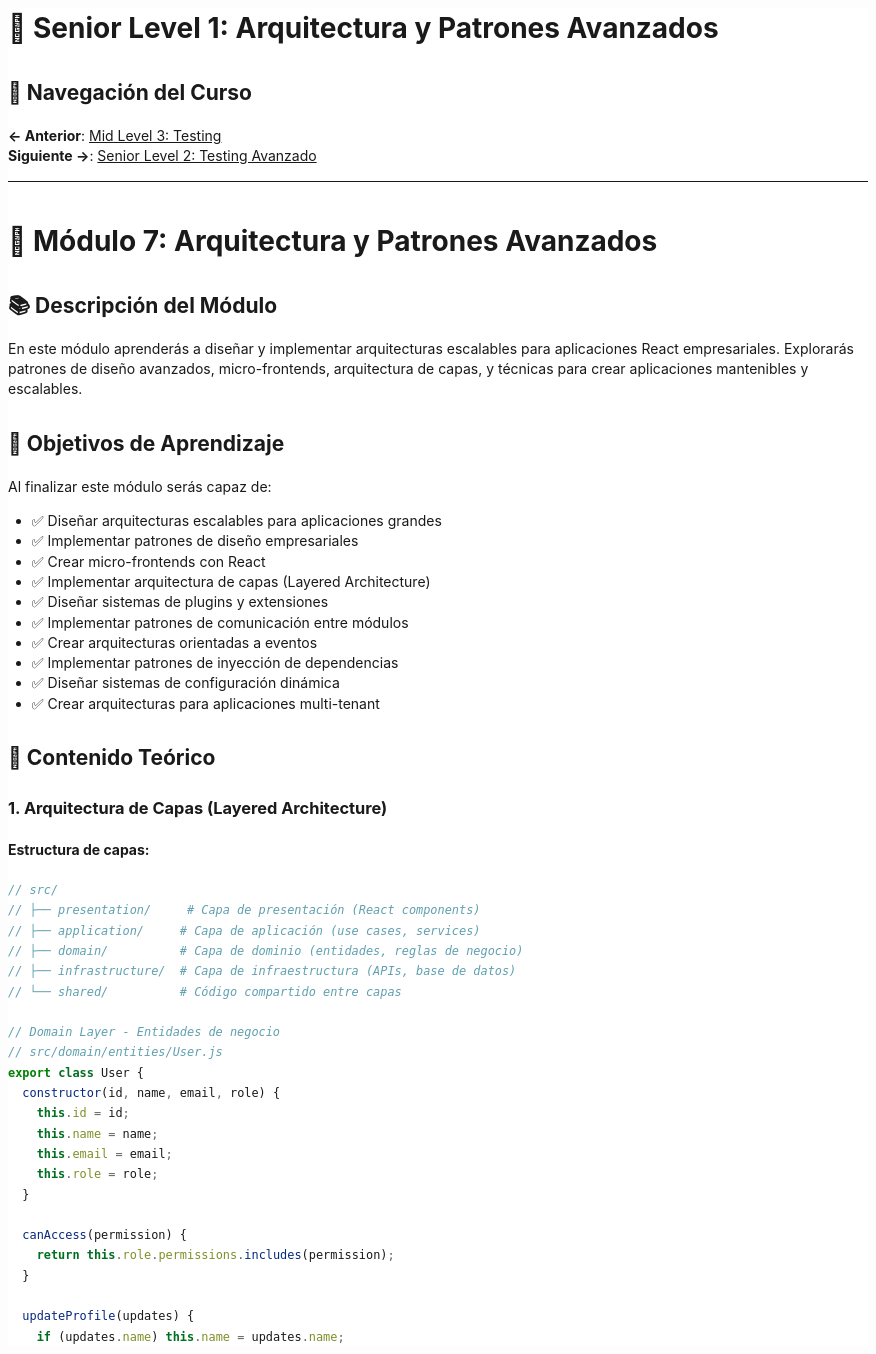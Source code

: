 # 🔴 Senior Level 1: Arquitectura y Patrones Avanzados

## 🧭 Navegación del Curso

**← Anterior**: [Mid Level 3: Testing](../midLevel_3/README.md)  
**Siguiente →**: [Senior Level 2: Testing Avanzado](../senior_2/README.md)

---

# 🚀 Módulo 7: Arquitectura y Patrones Avanzados

## 📚 Descripción del Módulo

En este módulo aprenderás a diseñar y implementar arquitecturas escalables para aplicaciones React empresariales. Explorarás patrones de diseño avanzados, micro-frontends, arquitectura de capas, y técnicas para crear aplicaciones mantenibles y escalables.

## 🎯 Objetivos de Aprendizaje

Al finalizar este módulo serás capaz de:
- ✅ Diseñar arquitecturas escalables para aplicaciones grandes
- ✅ Implementar patrones de diseño empresariales
- ✅ Crear micro-frontends con React
- ✅ Implementar arquitectura de capas (Layered Architecture)
- ✅ Diseñar sistemas de plugins y extensiones
- ✅ Implementar patrones de comunicación entre módulos
- ✅ Crear arquitecturas orientadas a eventos
- ✅ Implementar patrones de inyección de dependencias
- ✅ Diseñar sistemas de configuración dinámica
- ✅ Crear arquitecturas para aplicaciones multi-tenant

## 📖 Contenido Teórico

### 1. Arquitectura de Capas (Layered Architecture)

#### Estructura de capas:
```jsx
// src/
// ├── presentation/     # Capa de presentación (React components)
// ├── application/     # Capa de aplicación (use cases, services)
// ├── domain/          # Capa de dominio (entidades, reglas de negocio)
// ├── infrastructure/  # Capa de infraestructura (APIs, base de datos)
// └── shared/          # Código compartido entre capas

// Domain Layer - Entidades de negocio
// src/domain/entities/User.js
export class User {
  constructor(id, name, email, role) {
    this.id = id;
    this.name = name;
    this.email = email;
    this.role = role;
  }

  canAccess(permission) {
    return this.role.permissions.includes(permission);
  }

  updateProfile(updates) {
    if (updates.name) this.name = updates.name;
```